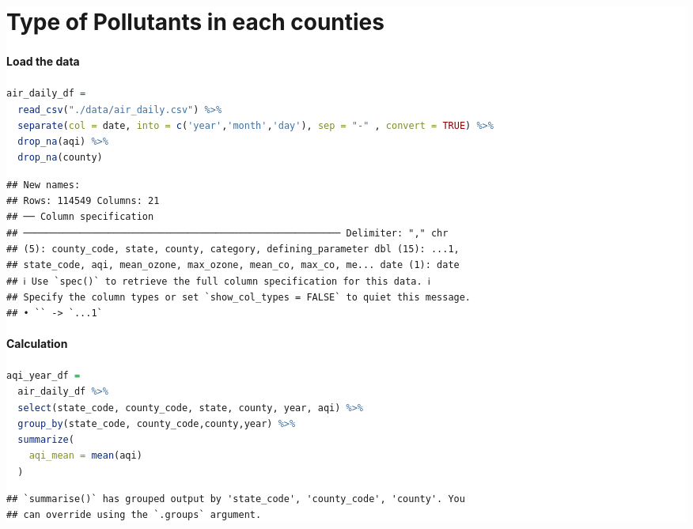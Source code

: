 Type of Pollutants in each counties
================

#### Load the data

``` r
air_daily_df = 
  read_csv("./data/air_daily.csv") %>% 
  separate(col = date, into = c('year','month','day'), sep = "-" , convert = TRUE) %>% 
  drop_na(aqi) %>% 
  drop_na(county)
```

    ## New names:
    ## Rows: 114549 Columns: 21
    ## ── Column specification
    ## ──────────────────────────────────────────────────────── Delimiter: "," chr
    ## (5): county_code, state, county, category, defining_parameter dbl (15): ...1,
    ## state_code, aqi, mean_ozone, max_ozone, mean_co, max_co, me... date (1): date
    ## ℹ Use `spec()` to retrieve the full column specification for this data. ℹ
    ## Specify the column types or set `show_col_types = FALSE` to quiet this message.
    ## • `` -> `...1`

#### Calculation

``` r
aqi_year_df = 
  air_daily_df %>% 
  select(state_code, county_code, state, county, year, aqi) %>% 
  group_by(state_code, county_code,county,year) %>% 
  summarize(
    aqi_mean = mean(aqi)
  )
```

    ## `summarise()` has grouped output by 'state_code', 'county_code', 'county'. You
    ## can override using the `.groups` argument.
